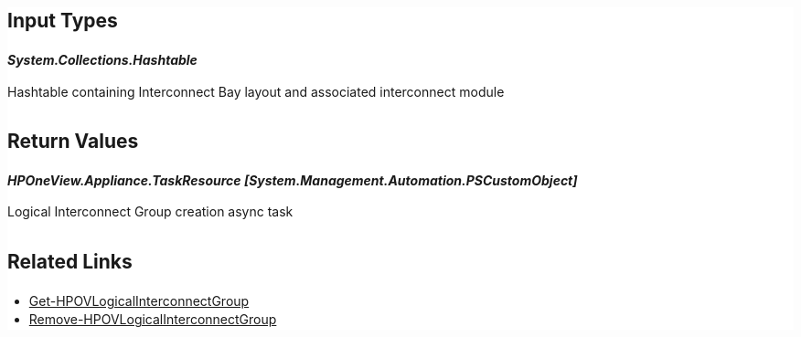 ## Input Types

_**System.Collections.Hashtable**_

Hashtable containing Interconnect Bay layout and associated interconnect module

## Return Values

_**HPOneView.Appliance.TaskResource [System.Management.Automation.PSCustomObject]**_

Logical Interconnect Group creation async task


## Related Links

* [Get-HPOVLogicalInterconnectGroup](get-hpovlogicalinterconnectgroup.md)
* [Remove-HPOVLogicalInterconnectGroup](remove-hpovlogicalinterconnectgroup.md)
